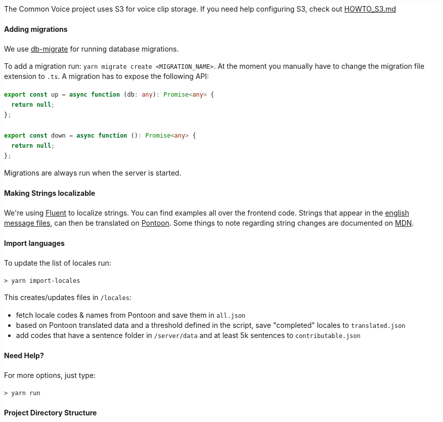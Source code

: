 The Common Voice project uses S3 for voice clip storage. If you need help configuring
S3, check out [HOWTO_S3.md](./docs/HOWTO_S3.md)

#### Adding migrations

We use [db-migrate](https://github.com/db-migrate/node-db-migrate) for running database migrations.

To add a migration run:
`yarn migrate create <MIGRATION_NAME>`.
At the moment you manually have to change the migration file extension to `.ts`. A migration has to expose the following API:

```typescript
export const up = async function (db: any): Promise<any> {
  return null;
};

export const down = async function (): Promise<any> {
  return null;
};
```

Migrations are always run when the server is started.

#### Making Strings localizable

We're using [Fluent](http://projectfluent.org/) to localize strings. You can find examples all over the frontend code. Strings that appear in the [english message files](https://github.com/mozilla/voice-web/tree/master/web/locales/en), can then be translated on [Pontoon](https://pontoon.mozilla.org/projects/common-voice/). Some things to note regarding string changes are documented on [MDN](https://developer.mozilla.org/en-US/docs/Mozilla/Localization/Localization_content_best_practices#Changing_existing_strings).

#### Import languages

To update the list of locales run:

```
> yarn import-locales
```

This creates/updates files in `/locales`:

- fetch locale codes & names from Pontoon and save them in `all.json`
- based on Pontoon translated data and a threshold defined in the script, save "completed" locales to `translated.json`
- add codes that have a sentence folder in `/server/data` and at least 5k sentences to `contributable.json`

#### Need Help?

For more options, just type:

```
> yarn run
```

#### Project Directory Structure
